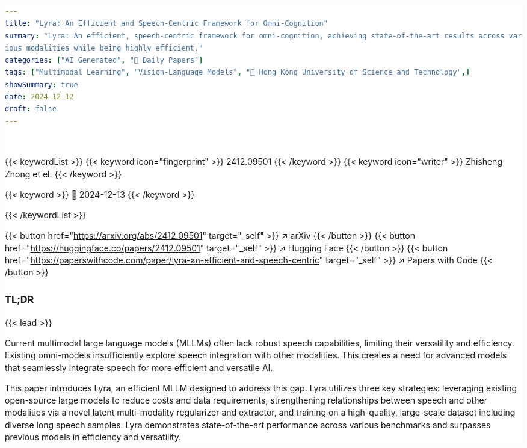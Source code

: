 ```yaml
---
title: "Lyra: An Efficient and Speech-Centric Framework for Omni-Cognition"
summary: "Lyra: An efficient, speech-centric framework for omni-cognition, achieving state-of-the-art results across various modalities while being highly efficient."
categories: ["AI Generated", "🤗 Daily Papers"]
tags: ["Multimodal Learning", "Vision-Language Models", "🏢 Hong Kong University of Science and Technology",]
showSummary: true
date: 2024-12-12
draft: false
---
```


<br>

{{< keywordList >}}
{{< keyword icon="fingerprint" >}} 2412.09501 {{< /keyword >}}
{{< keyword icon="writer" >}} Zhisheng Zhong et el. {{< /keyword >}}
 
{{< keyword >}} 🤗 2024-12-13 {{< /keyword >}}
 
{{< /keywordList >}}

{{< button href="https://arxiv.org/abs/2412.09501" target="_self" >}}
↗ arXiv
{{< /button >}}
{{< button href="https://huggingface.co/papers/2412.09501" target="_self" >}}
↗ Hugging Face
{{< /button >}}
{{< button href="https://paperswithcode.com/paper/lyra-an-efficient-and-speech-centric" target="_self" >}}
↗ Papers with Code
{{< /button >}}



<audio controls>
    <source src="https://ai-paper-reviewer.com/2412.09501/podcast.wav" type="audio/wav">
    Your browser does not support the audio element.
</audio>


### TL;DR


{{< lead >}}

Current multimodal large language models (MLLMs) often lack robust speech capabilities, limiting their versatility and efficiency.  Existing omni-models insufficiently explore speech integration with other modalities. This creates a need for advanced models that seamlessly integrate speech for more efficient and versatile AI. 

This paper introduces Lyra, an efficient MLLM designed to address this gap.  Lyra utilizes three key strategies: leveraging existing open-source large models to reduce costs and data requirements, strengthening relationships between speech and other modalities via a novel latent multi-modality regularizer and extractor, and training on a high-quality, large-scale dataset including diverse long speech samples.  Lyra demonstrates state-of-the-art performance across various benchmarks and surpasses previous models in efficiency and versatility.
